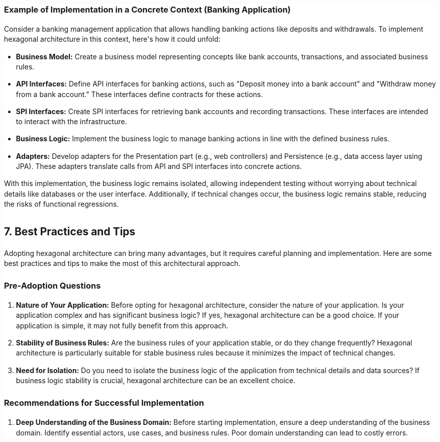 ### Example of Implementation in a Concrete Context (Banking Application)

Consider a banking management application that allows handling banking actions like deposits and withdrawals. To implement
hexagonal architecture in this context, here's how it could unfold:

- **Business Model:** Create a business model representing concepts like bank accounts, transactions, and associated business rules.

- **API Interfaces:** Define API interfaces for banking actions, such as "Deposit money into a bank account" and "Withdraw money
  from a bank account." These interfaces define contracts for these actions.

- **SPI Interfaces:** Create SPI interfaces for retrieving bank accounts and recording transactions. These interfaces are
  intended to interact with the infrastructure.

- **Business Logic:** Implement the business logic to manage banking actions in line with the defined business rules.

- **Adapters:** Develop adapters for the Presentation part (e.g., web controllers) and Persistence (e.g., data access layer using JPA). These
  adapters translate calls from API and SPI interfaces into concrete actions.

With this implementation, the business logic remains isolated, allowing independent testing without worrying about technical details
like databases or the user interface. Additionally, if technical changes occur, the business logic remains stable, reducing the risks of
functional regressions.

## 7. Best Practices and Tips

Adopting hexagonal architecture can bring many advantages, but it requires careful planning and implementation. Here are some best practices and tips to make the most of this architectural approach.

### Pre-Adoption Questions

1. **Nature of Your Application:** Before opting for hexagonal architecture, consider the nature of your application. Is your application complex and has significant business logic? If yes, hexagonal architecture can be a good choice. If your application is simple, it may not fully benefit from this approach.

2. **Stability of Business Rules:** Are the business rules of your application stable, or do they change frequently? Hexagonal architecture is particularly suitable for stable business rules because it minimizes the impact of technical changes.

3. **Need for Isolation:** Do you need to isolate the business logic of the application from technical details and data sources? If business logic stability is crucial, hexagonal architecture can be an excellent choice.

### Recommendations for Successful Implementation

1. **Deep Understanding of the Business Domain:** Before starting implementation, ensure a deep understanding of the business domain. Identify essential actors, use cases, and business rules. Poor domain understanding can lead to costly errors.
